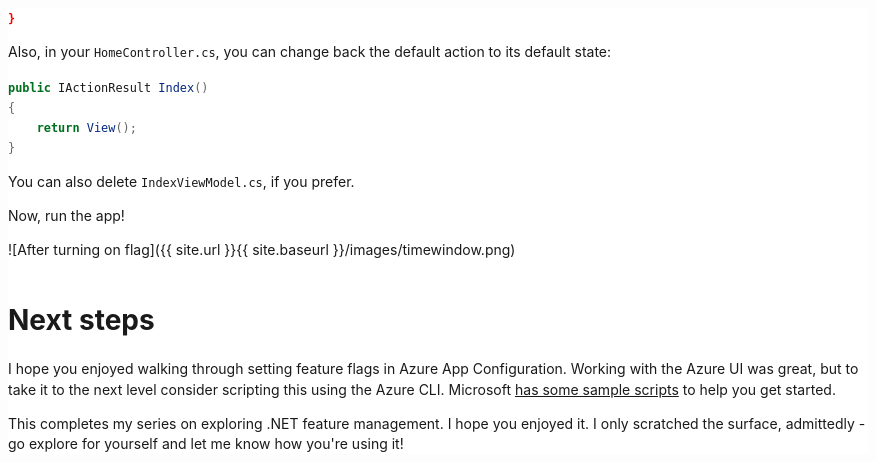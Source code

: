 ```json
}
```

Also, in your `HomeController.cs`, you can change back the default action to its default state:

```csharp
public IActionResult Index()
{
    return View();
}
```

You can also delete `IndexViewModel.cs`, if you prefer.

Now, run the app!

![After turning on flag]({{ site.url }}{{ site.baseurl }}/images/timewindow.png)

# Next steps

I hope you enjoyed walking through setting feature flags in Azure App Configuration. Working with the Azure UI was great, but to take it to the next level consider scripting this using the Azure CLI. Microsoft [has some sample scripts](https://docs.microsoft.com/azure/azure-app-configuration/scripts/cli-create-service) to help you get started.

This completes my series on exploring .NET feature management. I hope you enjoyed it. I only scratched the surface, admittedly - go explore for yourself and let me know how you're using it!
